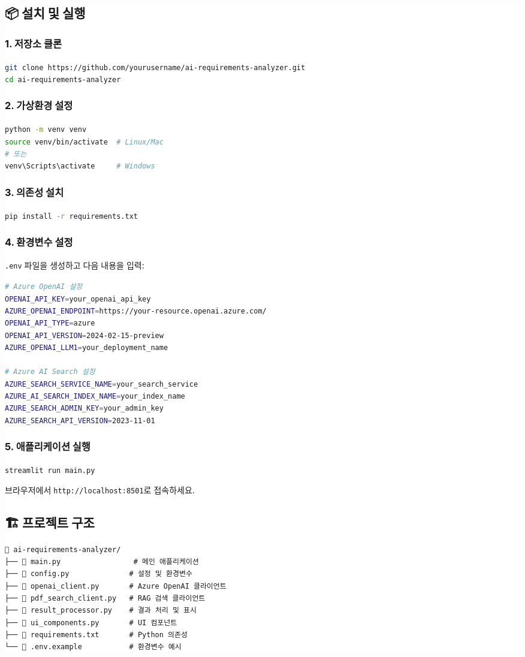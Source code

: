 ## 📦 설치 및 실행

### 1. 저장소 클론
```bash
git clone https://github.com/yourusername/ai-requirements-analyzer.git
cd ai-requirements-analyzer
```

### 2. 가상환경 설정
```bash
python -m venv venv
source venv/bin/activate  # Linux/Mac
# 또는
venv\Scripts\activate     # Windows
```

### 3. 의존성 설치
```bash
pip install -r requirements.txt
```

### 4. 환경변수 설정
`.env` 파일을 생성하고 다음 내용을 입력:

```bash
# Azure OpenAI 설정
OPENAI_API_KEY=your_openai_api_key
AZURE_OPENAI_ENDPOINT=https://your-resource.openai.azure.com/
OPENAI_API_TYPE=azure
OPENAI_API_VERSION=2024-02-15-preview
AZURE_OPENAI_LLM1=your_deployment_name

# Azure AI Search 설정
AZURE_SEARCH_SERVICE_NAME=your_search_service
AZURE_AI_SEARCH_INDEX_NAME=your_index_name
AZURE_SEARCH_ADMIN_KEY=your_admin_key
AZURE_SEARCH_API_VERSION=2023-11-01
```

### 5. 애플리케이션 실행
```bash
streamlit run main.py
```

브라우저에서 `http://localhost:8501`로 접속하세요.

## 🏗️ 프로젝트 구조

```
📁 ai-requirements-analyzer/
├── 📄 main.py                 # 메인 애플리케이션
├── 📄 config.py              # 설정 및 환경변수
├── 📄 openai_client.py       # Azure OpenAI 클라이언트
├── 📄 pdf_search_client.py   # RAG 검색 클라이언트
├── 📄 result_processor.py    # 결과 처리 및 표시
├── 📄 ui_components.py       # UI 컴포넌트
├── 📄 requirements.txt       # Python 의존성
└── 📄 .env.example           # 환경변수 예시

```
